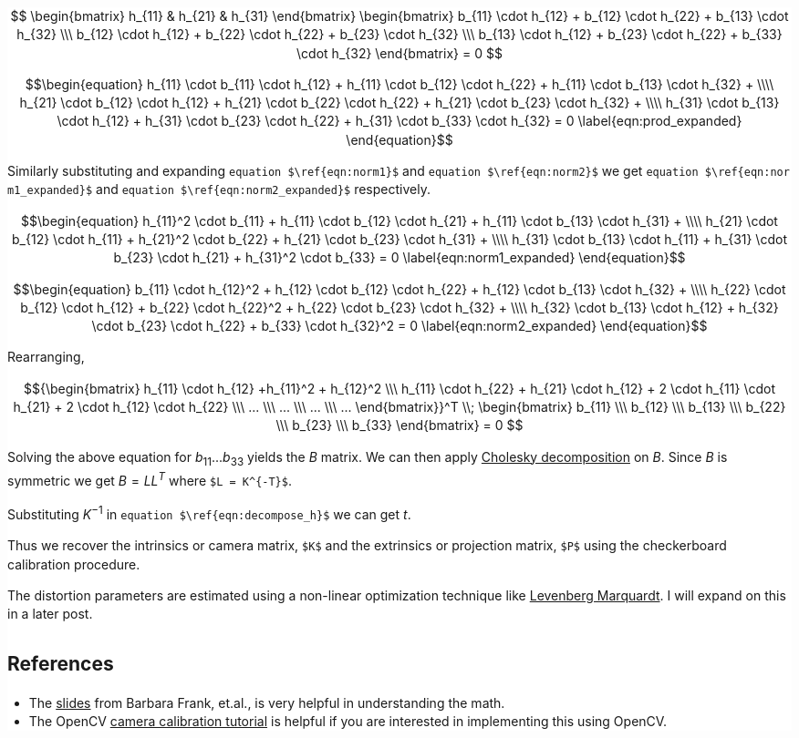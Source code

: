 $$ \begin{bmatrix} h_{11} & h_{21} & h_{31} \end{bmatrix} \begin{bmatrix} b_{11} \cdot h_{12} + b_{12} \cdot h_{22} + b_{13} \cdot h_{32} \\\ b_{12} \cdot h_{12} + b_{22} \cdot h_{22} + b_{23} \cdot h_{32} \\\ b_{13} \cdot h_{12} + b_{23} \cdot h_{22} + b_{33} \cdot h_{32} \end{bmatrix} = 0 $$

$$\begin{equation} h_{11} \cdot b_{11} \cdot h_{12} + h_{11} \cdot b_{12} \cdot h_{22} + h_{11} \cdot b_{13} \cdot h_{32} + \\\\  h_{21} \cdot b_{12} \cdot h_{12} + h_{21} \cdot b_{22} \cdot h_{22} + h_{21} \cdot b_{23} \cdot h_{32} + \\\\ h_{31} \cdot b_{13} \cdot h_{12} + h_{31} \cdot b_{23} \cdot h_{22} + h_{31} \cdot b_{33} \cdot h_{32}  = 0 \label{eqn:prod_expanded} \end{equation}$$

Similarly substituting and expanding `equation $\ref{eqn:norm1}$` and  `equation $\ref{eqn:norm2}$` we get `equation $\ref{eqn:norm1_expanded}$` and  `equation $\ref{eqn:norm2_expanded}$` respectively.

$$\begin{equation} h_{11}^2 \cdot b_{11} + h_{11} \cdot b_{12} \cdot h_{21} + h_{11} \cdot b_{13} \cdot h_{31} + \\\\  h_{21} \cdot b_{12} \cdot h_{11} + h_{21}^2 \cdot b_{22}  + h_{21} \cdot b_{23} \cdot h_{31} + \\\\ h_{31} \cdot b_{13} \cdot h_{11} + h_{31} \cdot b_{23} \cdot h_{21} + h_{31}^2 \cdot b_{33} = 0 \label{eqn:norm1_expanded} \end{equation}$$


$$\begin{equation}  b_{11} \cdot h_{12}^2 + h_{12} \cdot b_{12} \cdot h_{22} + h_{12} \cdot b_{13} \cdot h_{32} + \\\\  h_{22} \cdot b_{12} \cdot h_{12} +  b_{22} \cdot h_{22}^2 + h_{22} \cdot b_{23} \cdot h_{32} + \\\\ h_{32} \cdot b_{13} \cdot h_{12} + h_{32} \cdot b_{23} \cdot h_{22} +  b_{33} \cdot h_{32}^2  = 0 \label{eqn:norm2_expanded} \end{equation}$$


Rearranging,

$${\begin{bmatrix} h_{11} \cdot h_{12} +h_{11}^2 + h_{12}^2 \\\ h_{11} \cdot h_{22} + h_{21} \cdot h_{12} + 2 \cdot h_{11} \cdot h_{21} + 2 \cdot h_{12} \cdot h_{22} \\\ ... \\\ ... \\\ ... \\\ ... \end{bmatrix}}^T \\; \begin{bmatrix} b_{11} \\\ b_{12} \\\ b_{13} \\\ b_{22} \\\ b_{23} \\\ b_{33} \end{bmatrix} = 0 $$

Solving the above equation for $b_{11} ... b_{33}$ yields the $B$ matrix. We can then apply [Cholesky decomposition](https://en.wikipedia.org/wiki/Cholesky_decomposition) on $B$. Since $B$ is symmetric we get $B = LL^T$ where `$L = K^{-T}$`. 

Substituting $K^{-1}$ in `equation $\ref{eqn:decompose_h}$` we can get $t$.

Thus we recover the intrinsics or camera matrix, `$K$` and the extrinsics or projection matrix, `$P$` using the checkerboard calibration procedure. 

The distortion parameters are estimated using a non-linear optimization technique like [Levenberg Marquardt](https://en.wikipedia.org/wiki/Levenberg%E2%80%93Marquardt_algorithm). I will expand on this in a later post.


## References
- The [slides](http://ais.informatik.uni-freiburg.de/teaching/ws10/robotics2/pdfs/rob2-10-camera-calibration.pdf) from Barbara Frank, et.al., is very helpful in understanding the math.
- The OpenCV [camera calibration tutorial](https://docs.opencv.org/3.4/dc/dbb/tutorial_py_calibration.html) is helpful if you are interested in implementing this using OpenCV.